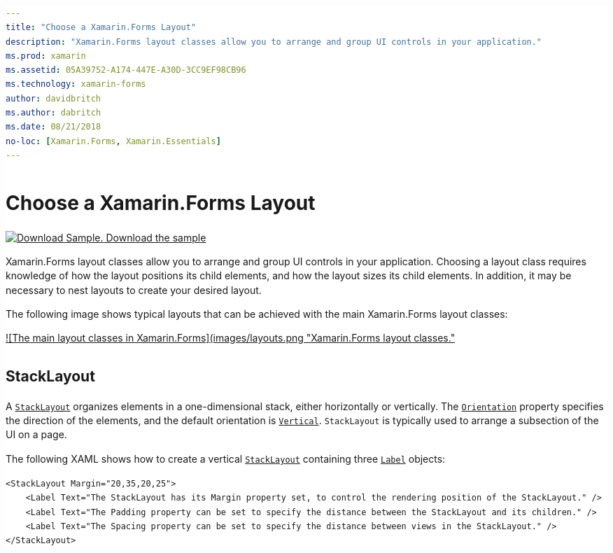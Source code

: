```yaml
---
title: "Choose a Xamarin.Forms Layout"
description: "Xamarin.Forms layout classes allow you to arrange and group UI controls in your application."
ms.prod: xamarin
ms.assetid: 05A39752-A174-447E-A30D-3CC9EF98CB96
ms.technology: xamarin-forms
author: davidbritch
ms.author: dabritch
ms.date: 08/21/2018
no-loc: [Xamarin.Forms, Xamarin.Essentials]
---
```


# Choose a Xamarin.Forms Layout

[![Download Sample.](~/media/shared/download.png) Download the sample](/samples/xamarin/xamarin-forms-samples/userinterface-layout)

Xamarin.Forms layout classes allow you to arrange and group UI controls in your application. Choosing a layout class requires knowledge of how the layout positions its child elements, and how the layout sizes its child elements. In addition, it may be necessary to nest layouts to create your desired layout.

The following image shows typical layouts that can be achieved with the main Xamarin.Forms layout classes:

[![The main layout classes in Xamarin.Forms](images/layouts.png "Xamarin.Forms layout classes."](images/layouts-large.png#lightbox "Xamarin.Forms layout classes")

## StackLayout

A [`StackLayout`](xref:Xamarin.Forms.StackLayout) organizes elements in a one-dimensional stack, either horizontally or vertically. The [`Orientation`](xref:Xamarin.Forms.StackLayout.Orientation) property specifies the direction of the elements, and the default orientation is [`Vertical`](xref:Xamarin.Forms.StackOrientation). `StackLayout` is typically used to arrange a subsection of the UI on a page.

The following XAML shows how to create a vertical [`StackLayout`](xref:Xamarin.Forms.StackLayout) containing three [`Label`](xref:Xamarin.Forms.Label) objects:

```xaml
<StackLayout Margin="20,35,20,25">
    <Label Text="The StackLayout has its Margin property set, to control the rendering position of the StackLayout." />
    <Label Text="The Padding property can be set to specify the distance between the StackLayout and its children." />
    <Label Text="The Spacing property can be set to specify the distance between views in the StackLayout." />
</StackLayout>
```
